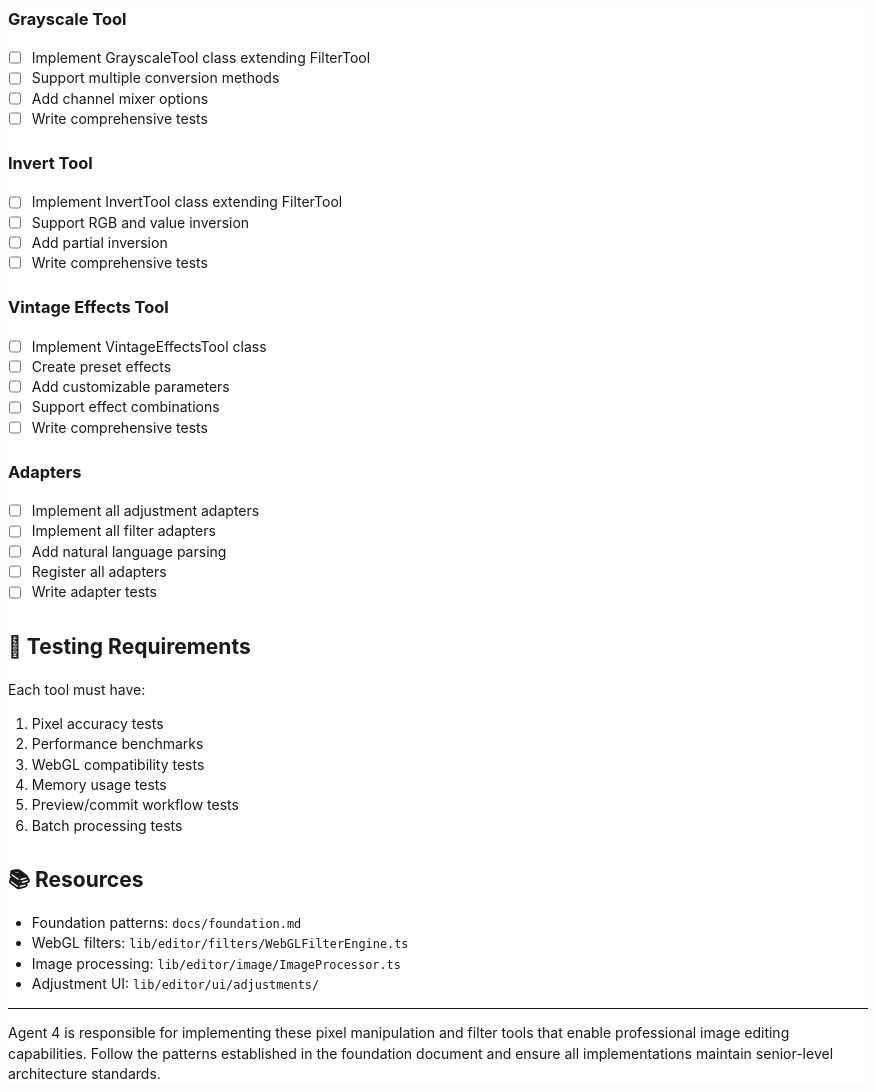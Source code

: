 ### Grayscale Tool
- [ ] Implement GrayscaleTool class extending FilterTool
- [ ] Support multiple conversion methods
- [ ] Add channel mixer options
- [ ] Write comprehensive tests

### Invert Tool
- [ ] Implement InvertTool class extending FilterTool
- [ ] Support RGB and value inversion
- [ ] Add partial inversion
- [ ] Write comprehensive tests

### Vintage Effects Tool
- [ ] Implement VintageEffectsTool class
- [ ] Create preset effects
- [ ] Add customizable parameters
- [ ] Support effect combinations
- [ ] Write comprehensive tests

### Adapters
- [ ] Implement all adjustment adapters
- [ ] Implement all filter adapters
- [ ] Add natural language parsing
- [ ] Register all adapters
- [ ] Write adapter tests

## 🧪 Testing Requirements

Each tool must have:
1. Pixel accuracy tests
2. Performance benchmarks
3. WebGL compatibility tests
4. Memory usage tests
5. Preview/commit workflow tests
6. Batch processing tests

## 📚 Resources

- Foundation patterns: `docs/foundation.md`
- WebGL filters: `lib/editor/filters/WebGLFilterEngine.ts`
- Image processing: `lib/editor/image/ImageProcessor.ts`
- Adjustment UI: `lib/editor/ui/adjustments/`

---

Agent 4 is responsible for implementing these pixel manipulation and filter tools that enable professional image editing capabilities. Follow the patterns established in the foundation document and ensure all implementations maintain senior-level architecture standards.